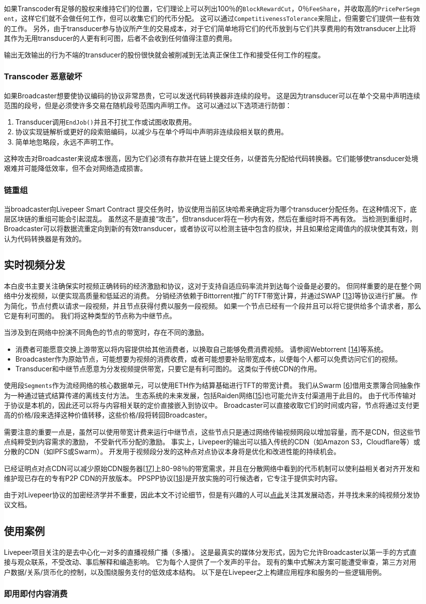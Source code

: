 如果Transcoder有足够的股权来维持它们的位置，它们理论上可以列出100％的`BlockRewardCut`，0％`FeeShare`，并收取高的`PricePerSegment`，这样它们就不会做任何工作，但可以收集它们的代币分配。 这可以通过`CompetitivenessTolerance`来阻止，但需要它们提供一些有效的工作。 另外，由于transducer参与协议所产生的交易成本，对于它们简单地将它们的代币放到与它们共享费用的有效transducer上比将其作为无用transducer的人更有利可图，后者不会收到任何值得注意的费用。

输出无效输出的行为不端的transducer的股份很快就会被削减到无法真正保住工作和接受任何工作的程度。

### Transcoder 恶意破坏

如果Broadcaster想要使协议编码的协议非常昂贵，它可以发送代码转换器非连续的段号。 这是因为transducer可以在单个交易中声明连续范围的段号，但是必须使许多交易在随机段号范围内声明工作。 这可以通过以下选项进行防御：

1. Transducer调用`EndJob()`并且不打扰工作或试图收取费用。 
2. 协议实现链解析或更好的段索赔编码，以减少与在单个呼叫中声明非连续段相关联的费用。
3. 简单地忽略段，永远不声明工作。

这种攻击对Broadcaster来说成本很高，因为它们必须有存款并在链上提交任务，以便首先分配给代码转换器。它们能够使transducer处境艰难并可能降低效率，但不会对网络造成损害。

### 链重组

当broadcaster向Livepeer Smart Contract 提交任务时，协议使用当前区块哈希来确定将为哪个transducer分配任务。在这种情况下，底层区块链的重组可能会引起混乱。 虽然这不是直接“攻击”，但transducer将在一秒内有效，然后在重组时将不再有效。 当检测到重组时，Broadcaster可以将数据流重定向到新的有效transducer，或者协议可以检测主链中包含的叔块，并且如果给定阈值内的叔块使其有效，则认为代码转换器是有效的。 

## 实时视频分发 ###########################################

本白皮书主要关注确保实时视频正确转码的经济激励和协议，这对于支持自适应码率流并到达每个设备是必要的。 但同样重要的是在整个网络中分发视频，以便实现高质量和低延迟的消费。 分销经济依赖于Bittorrent推广的TFT带宽计算，并通过SWAP [[13](#references)]等协议进行扩展。 作为简化，节点付费以请求一段视频，并且节点获得付费以服务一段视频。 如果一个节点已经有一个段并且可以将它提供给多个请求者，那么它是有利可图的。 我们将这种类型的节点称为中继节点。

当涉及到在网络中扮演不同角色的节点的带宽时，存在不同的激励。

* 消费者可能愿意交换上游带宽以将内容提供给其他消费者，以换取自己能够免费消费视频。 请参阅Webtorrent [[14](#references)]等系统。
* Broadcaster作为原始节点，可能想要为视频的消费收费，或者可能想要补贴带宽成本，以便每个人都可以免费访问它们的视频。
* Transducer和中继节点愿意为分发视频提供带宽，只要它是有利可图的。 这类似于传统CDN的作用。



使用段`Segments`作为流经网络的核心数据单元，可以使用ETH作为结算基础进行TFT的带宽计费。 我们从Swarm [[6](#references)]借用支票簿合同抽象作为一种通过链式结算传递的离线支付方法。 生态系统的未来发展，包括Raiden网络[[15](#references)]也可能允许支付渠道用于此目的。 由于代币传输对于协议是本机的，因此还可以将与内容相关联的定价直接嵌入到协议中。 Broadcaster可以直接收取它们的时间或内容，节点将通过支付更高的价格/段来选择这种价值转移，这些价格/段将转回Broadcaster。

需要注意的重要一点是，虽然可以使用带宽计费来运行中继节点，这些节点只是通过网络传输视频网段以增加容量，而不是CDN，但这些节点纯粹受到内容需求的激励， 不受新代币分配的激励。 事实上，Livepeer的输出可以插入传统的CDN（如Amazon S3，Cloudflare等）或分散的CDN（如IPFS或Swarm）。 开发用于视频段分发的这种点对点协议本身将是优化和改进性能的持续机会。

已经证明点对点CDN可以减少原始CDN服务器[[17](#references)]上80-98％的带宽需求，并且在分散网络中看到的代币机制可以使利益相关者对齐开发和维护现已存在的专有P2P CDN的开放版本。 PPSPP协议[[18](#references)]是开放实施的可行候选者，它专注于提供实时内容。

由于对Livepeer协议的加密经济学并不重要，因此本文不讨论细节，但是有兴趣的人可以[点此](https://github.com/livepeer/go-livepeer)关注其发展动态，并寻找未来的纯视频分发协议文档。 

## 使用案例 ###########################################

Livepeer项目关注的是去中心化一对多的直播视频广播（多播）。 这是最真实的媒体分发形式，因为它允许Broadcaster以第一手的方式直接与观众联系，不受改动、事后解释和编造影响。 它为每个人提供了一个发声的平台。 现有的集中式解决方案可能遭受审查，第三方对用户数据/关系/货币化的控制，以及围绕服务支付的低效成本结构。 以下是在Livepeer之上构建应用程序和服务的一些逻辑用例。

### 即用即付内容消费
